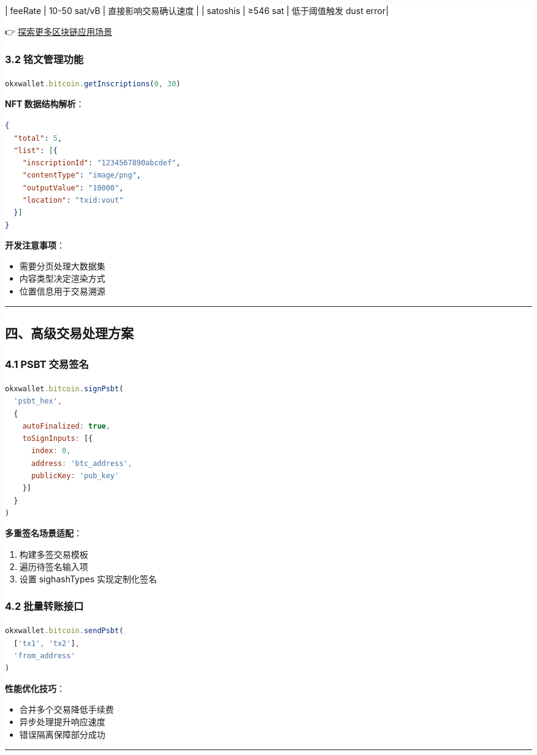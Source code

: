 | feeRate    | 10-50 sat/vB | 直接影响交易确认速度   |
| satoshis   | ≥546 sat   | 低于阈值触发 dust error|

👉 [探索更多区块链应用场景](https://bit.ly/okx_welcome)

### 3.2 铭文管理功能
```javascript
okxwallet.bitcoin.getInscriptions(0, 30)
```
**NFT 数据结构解析**：
```json
{
  "total": 5,
  "list": [{
    "inscriptionId": "1234567890abcdef",
    "contentType": "image/png",
    "outputValue": "10000",
    "location": "txid:vout"
  }]
}
```
**开发注意事项**：
- 需要分页处理大数据集
- 内容类型决定渲染方式
- 位置信息用于交易溯源

---

## 四、高级交易处理方案
### 4.1 PSBT 交易签名
```javascript
okxwallet.bitcoin.signPsbt(
  'psbt_hex', 
  { 
    autoFinalized: true,
    toSignInputs: [{
      index: 0,
      address: 'btc_address',
      publicKey: 'pub_key'
    }]
  }
)
```
**多重签名场景适配**：
1. 构建多签交易模板
2. 遍历待签名输入项
3. 设置 sighashTypes 实现定制化签名

### 4.2 批量转账接口
```javascript
okxwallet.bitcoin.sendPsbt(
  ['tx1', 'tx2'], 
  'from_address'
)
```
**性能优化技巧**：
- 合并多个交易降低手续费
- 异步处理提升响应速度
- 错误隔离保障部分成功

---